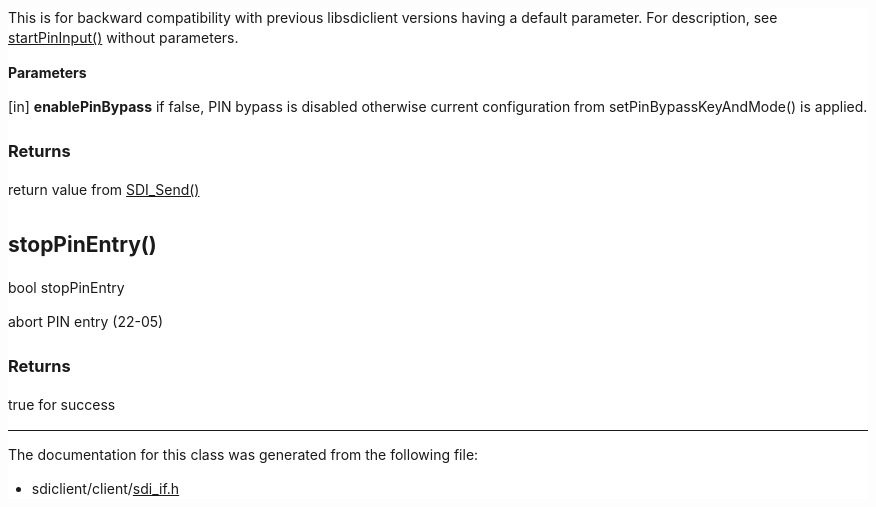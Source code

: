 This is for backward compatibility with previous libsdiclient versions having a default parameter. For description, see [startPinInput()](#a72d4729d98f034d6d1de480fd7ead4c4 "Send command for PIN input (22-01).") without parameters.

**Parameters**

\[in\] **enablePinBypass** if false, PIN bypass is disabled otherwise current configuration from setPinBypassKeyAndMode() is applied.

### Returns

return value from <a href="sdiprotocol_8h.md#ab3428d0ca92d1516b4efaa2ed7849795">SDI_Send()</a>

## stopPinEntry() <a href="#a04d8e1713192151774e9bc1692ffbf3c" id="a04d8e1713192151774e9bc1692ffbf3c"></a>

<p>bool stopPinEntry</p>

abort PIN entry (22-05)

### Returns

true for success

------------------------------------------------------------------------

The documentation for this class was generated from the following file:

- sdiclient/client/<a href="sdi__if_8h_source.md">sdi_if.h</a>
